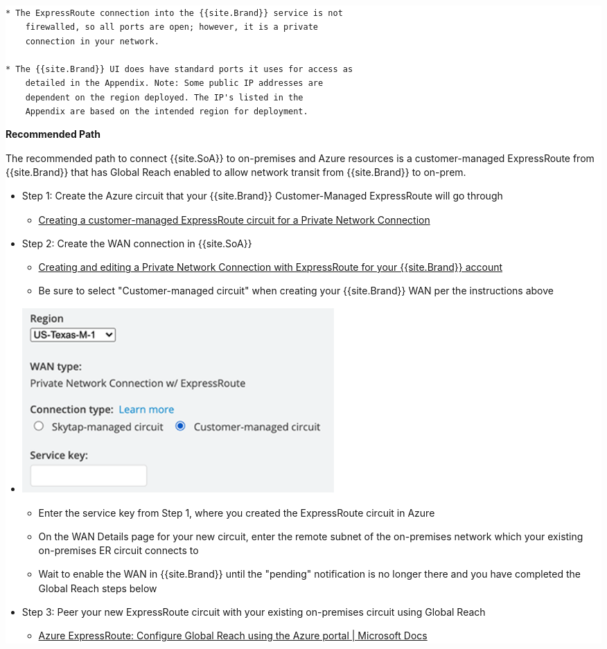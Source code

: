    * The ExpressRoute connection into the {{site.Brand}} service is not
        firewalled, so all ports are open; however, it is a private
        connection in your network.

    * The {{site.Brand}} UI does have standard ports it uses for access as
        detailed in the Appendix. Note: Some public IP addresses are
        dependent on the region deployed. The IP's listed in the
        Appendix are based on the intended region for deployment.

**Recommended Path**

The recommended path to connect {{site.SoA}} to on-premises and Azure
resources is a customer-managed ExpressRoute from {{site.Brand}} that has Global
Reach enabled to allow network transit from {{site.Brand}} to on-prem.

* Step 1: Create the Azure circuit that your {{site.Brand}} Customer-Managed ExpressRoute will go through

    * <a href="https://help.skytap.com/wan-create-self-managed-expressroute.html#creating-a-customer-managed-expressroute-circuit-for-a-private-network-connection" target="_blank">Creating a customer-managed ExpressRoute circuit for a Private Network Connection</a>


* Step 2: Create the WAN connection in {{site.SoA}}

    * <a href="https://help.skytap.com/wan-create-expressroute.html" target="_blank">Creating and editing a Private Network Connection with ExpressRoute for your {{site.Brand}} account</a>

    * Be sure to select "Customer-managed circuit" when creating your {{site.Brand}} WAN per the instructions above

* <img src="https://raw.githubusercontent.com/skytap/well-architected-framework/master/operations/connectivity/Azure/media/image3.png" width="450">

  * Enter the service key from Step 1, where you created the ExpressRoute circuit in Azure
  
  * On the WAN Details page for your new circuit, enter the remote subnet of the on-premises network which your existing on-premises ER circuit connects to

  * Wait to enable the WAN in {{site.Brand}} until the "pending" notification is no longer there and you have completed the Global Reach steps below

* Step 3: Peer your new ExpressRoute circuit with your existing on-premises circuit using Global Reach

    * <a href="https://nam06.safelinks.protection.outlook.com/?url=https%3A%2F%2Fdocs.microsoft.com%2Fen-us%2Fazure%2Fexpressroute%2Fexpressroute-howto-set-global-reach-portal&data=04%7C01%7Cb-jeffrylane%40microsoft.com%7Cec5729a0938749d66ab108d9a2d2f409%7C72f988bf86f141af91ab2d7cd011db47%7C1%7C0%7C637719849195262977%7CUnknown%7CTWFpbGZsb3d8eyJWIjoiMC4wLjAwMDAiLCJQIjoiV2luMzIiLCJBTiI6Ik1haWwiLCJXVCI6Mn0%3D%7C1000&sdata=GsFcP53iCEDjTyZNTbZoOnn0u2D7lsOMBsq6GtLQ2wI%3D&reserved=0" target="_blank">Azure ExpressRoute: Configure Global Reach using the Azure portal \| Microsoft Docs</a>
